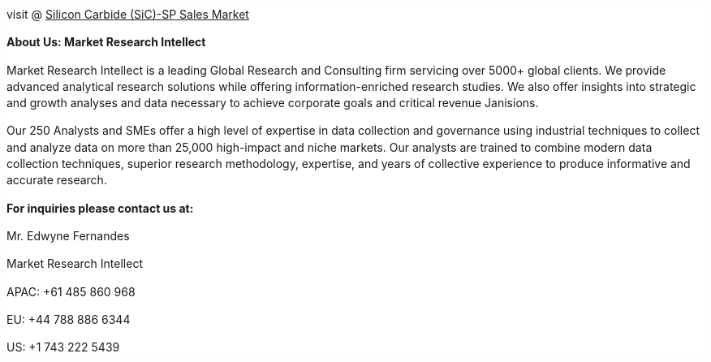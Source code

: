 visit&nbsp;@</strong>&nbsp;</span><span class="font-[700]"><a href="https://www.marketresearchintellect.com/product/global-silicon-carbide-sic-sp-sales-market/?utm_source=Linkedin&utm_medium=858" target="_blank" data-tracking-control-name="article-ssr-frontend-pulse_little-text-block" data-tracking-will-navigate="" data-test-link="">Silicon Carbide (SiC)-SP Sales Market</a></span></p><p><strong><span class="font-[700]">About Us: Market Research Intellect</span></strong></p><p><span class="">Market Research Intellect is a leading Global Research and Consulting firm servicing over 5000+ global clients. We provide advanced analytical research solutions while offering information-enriched research studies.&nbsp;</span>We also offer insights into strategic and growth analyses and data necessary to achieve corporate goals and critical revenue Janisions.</p><p><span class="">Our 250 Analysts and SMEs offer a high level of expertise in data collection and governance using industrial techniques to collect and analyze data on more than 25,000 high-impact and niche markets. Our analysts are trained to combine modern data collection techniques, superior research methodology, expertise, and years of collective experience to produce informative and accurate research.</span></p><p><strong>For inquiries please contact us at:</strong></p><p>Mr. Edwyne Fernandes</p><p>Market Research Intellect</p><p>APAC: +61 485 860 968</p><p>EU: +44 788 886 6344</p><p>US: +1 743 222 5439</p>
